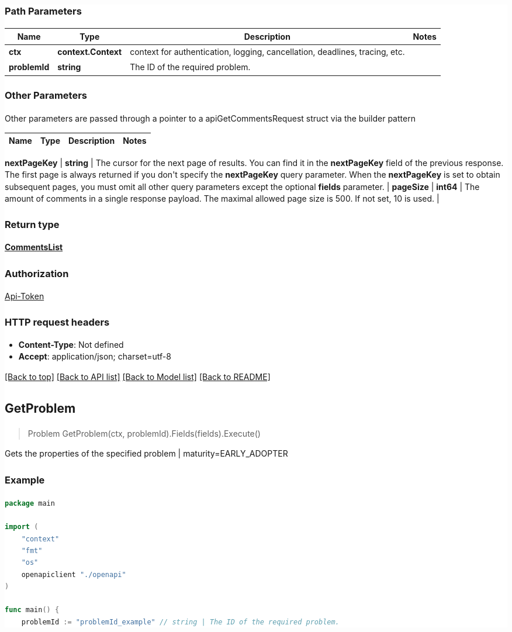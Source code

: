### Path Parameters


Name | Type | Description  | Notes
------------- | ------------- | ------------- | -------------
**ctx** | **context.Context** | context for authentication, logging, cancellation, deadlines, tracing, etc.
**problemId** | **string** | The ID of the required problem. | 

### Other Parameters

Other parameters are passed through a pointer to a apiGetCommentsRequest struct via the builder pattern


Name | Type | Description  | Notes
------------- | ------------- | ------------- | -------------

 **nextPageKey** | **string** | The cursor for the next page of results. You can find it in the **nextPageKey** field of the previous response.   The first page is always returned if you don&#39;t specify the **nextPageKey** query parameter.   When the **nextPageKey** is set to obtain subsequent pages, you must omit all other query parameters except the optional **fields** parameter.   | 
 **pageSize** | **int64** | The amount of comments in a single response payload.   The maximal allowed page size is 500.   If not set, 10 is used. | 

### Return type

[**CommentsList**](CommentsList.md)

### Authorization

[Api-Token](../README.md#Api-Token)

### HTTP request headers

- **Content-Type**: Not defined
- **Accept**: application/json; charset=utf-8

[[Back to top]](#) [[Back to API list]](../README.md#documentation-for-api-endpoints)
[[Back to Model list]](../README.md#documentation-for-models)
[[Back to README]](../README.md)


## GetProblem

> Problem GetProblem(ctx, problemId).Fields(fields).Execute()

Gets the properties of the specified problem | maturity=EARLY_ADOPTER

### Example

```go
package main

import (
    "context"
    "fmt"
    "os"
    openapiclient "./openapi"
)

func main() {
    problemId := "problemId_example" // string | The ID of the required problem.
```